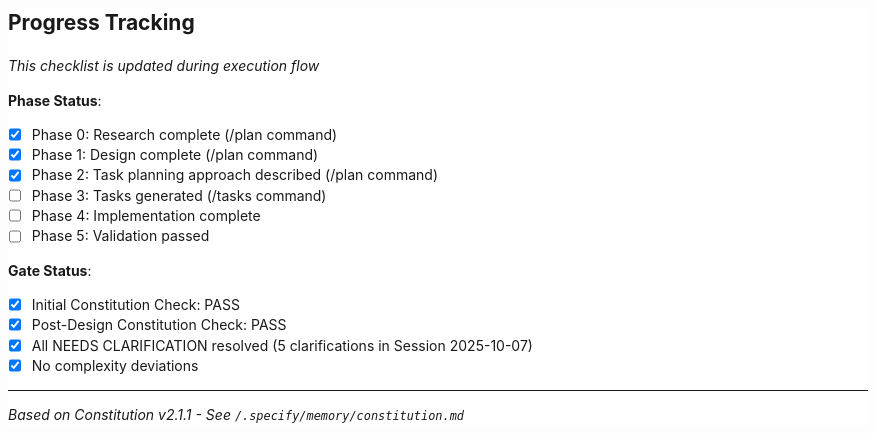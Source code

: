 ## Progress Tracking
*This checklist is updated during execution flow*

**Phase Status**:
- [x] Phase 0: Research complete (/plan command)
- [x] Phase 1: Design complete (/plan command)
- [x] Phase 2: Task planning approach described (/plan command)
- [ ] Phase 3: Tasks generated (/tasks command)
- [ ] Phase 4: Implementation complete
- [ ] Phase 5: Validation passed

**Gate Status**:
- [x] Initial Constitution Check: PASS
- [x] Post-Design Constitution Check: PASS
- [x] All NEEDS CLARIFICATION resolved (5 clarifications in Session 2025-10-07)
- [x] No complexity deviations

---
*Based on Constitution v2.1.1 - See `/.specify/memory/constitution.md`*
